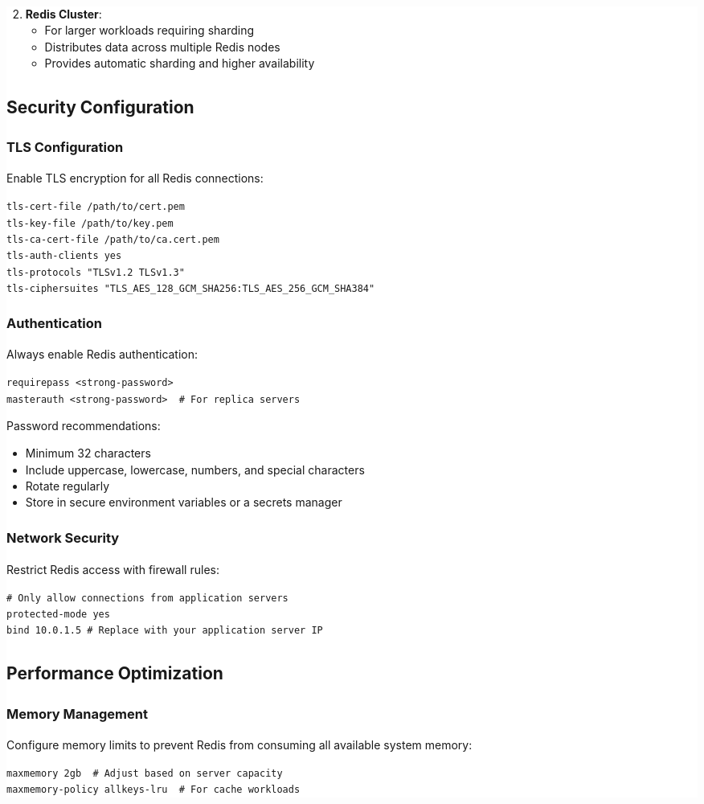 2. **Redis Cluster**:
   - For larger workloads requiring sharding
   - Distributes data across multiple Redis nodes
   - Provides automatic sharding and higher availability

## Security Configuration

### TLS Configuration

Enable TLS encryption for all Redis connections:

```
tls-cert-file /path/to/cert.pem
tls-key-file /path/to/key.pem
tls-ca-cert-file /path/to/ca.cert.pem
tls-auth-clients yes
tls-protocols "TLSv1.2 TLSv1.3"
tls-ciphersuites "TLS_AES_128_GCM_SHA256:TLS_AES_256_GCM_SHA384"
```

### Authentication

Always enable Redis authentication:

```
requirepass <strong-password>
masterauth <strong-password>  # For replica servers
```

Password recommendations:
- Minimum 32 characters
- Include uppercase, lowercase, numbers, and special characters
- Rotate regularly
- Store in secure environment variables or a secrets manager

### Network Security

Restrict Redis access with firewall rules:

```
# Only allow connections from application servers
protected-mode yes
bind 10.0.1.5 # Replace with your application server IP
```

## Performance Optimization

### Memory Management

Configure memory limits to prevent Redis from consuming all available system memory:

```
maxmemory 2gb  # Adjust based on server capacity
maxmemory-policy allkeys-lru  # For cache workloads
```
